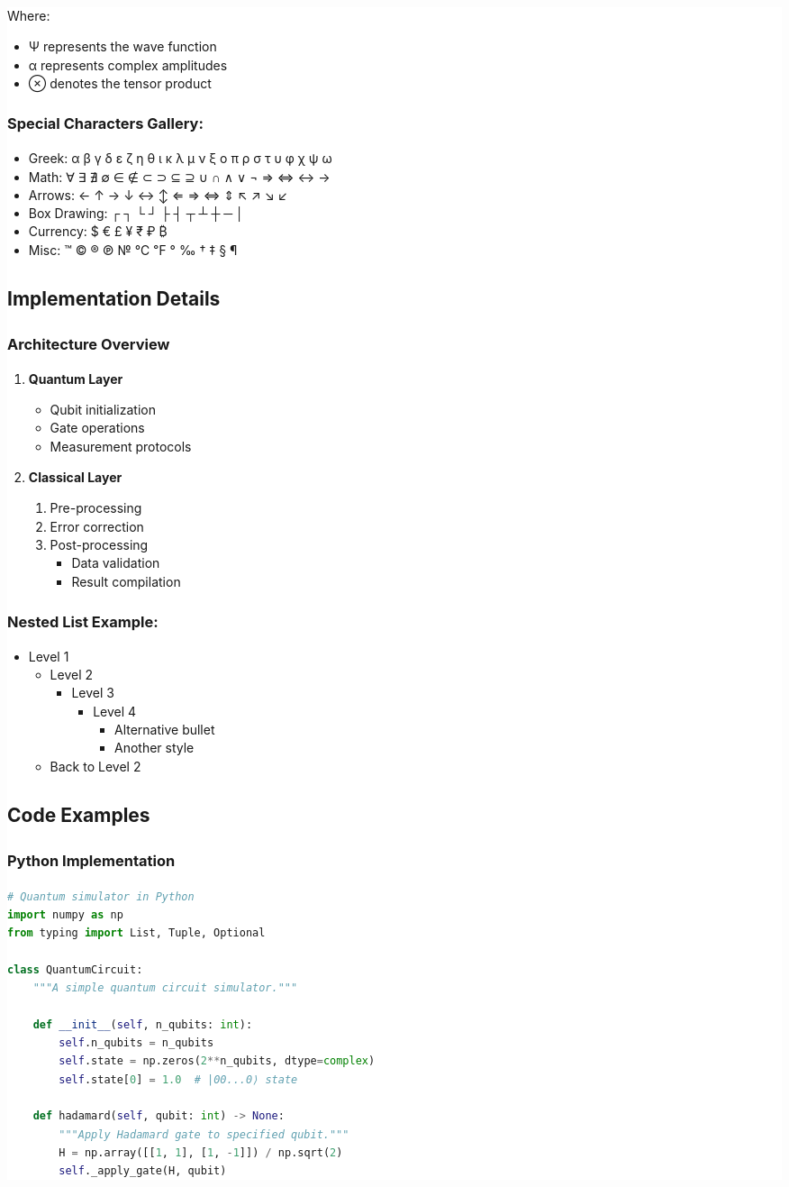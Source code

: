 Where:
- Ψ represents the wave function
- α represents complex amplitudes
- ⊗ denotes the tensor product

### Special Characters Gallery:
- Greek: α β γ δ ε ζ η θ ι κ λ μ ν ξ ο π ρ σ τ υ φ χ ψ ω
- Math: ∀ ∃ ∄ ∅ ∈ ∉ ⊂ ⊃ ⊆ ⊇ ∪ ∩ ∧ ∨ ¬ ⇒ ⇔ ↔ →
- Arrows: ← ↑ → ↓ ↔ ↕ ⇐ ⇒ ⇔ ⇕ ↖ ↗ ↘ ↙
- Box Drawing: ┌ ┐ └ ┘ ├ ┤ ┬ ┴ ┼ ─ │
- Currency: $ € £ ¥ ₹ ₽ ₿
- Misc: ™ © ® ℗ № ℃ ℉ ° ‰ † ‡ § ¶

## Implementation Details

### Architecture Overview

1. **Quantum Layer**
   - Qubit initialization
   - Gate operations
   - Measurement protocols

2. **Classical Layer**
   1. Pre-processing
   2. Error correction
   3. Post-processing
      - Data validation
      - Result compilation

### Nested List Example:
- Level 1
  - Level 2
    - Level 3
      - Level 4
        * Alternative bullet
        + Another style
  - Back to Level 2

## Code Examples

### Python Implementation
```python
# Quantum simulator in Python
import numpy as np
from typing import List, Tuple, Optional

class QuantumCircuit:
    """A simple quantum circuit simulator."""
    
    def __init__(self, n_qubits: int):
        self.n_qubits = n_qubits
        self.state = np.zeros(2**n_qubits, dtype=complex)
        self.state[0] = 1.0  # |00...0⟩ state
    
    def hadamard(self, qubit: int) -> None:
        """Apply Hadamard gate to specified qubit."""
        H = np.array([[1, 1], [1, -1]]) / np.sqrt(2)
        self._apply_gate(H, qubit)
```
